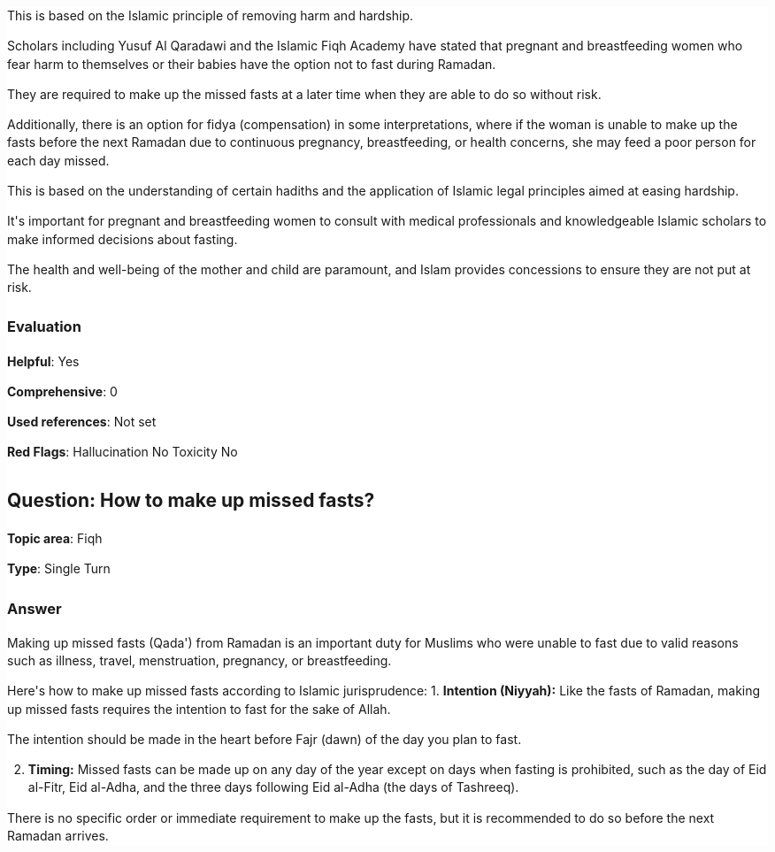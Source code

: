 This is based on the Islamic principle of removing harm and hardship.

Scholars including Yusuf Al Qaradawi and the Islamic Fiqh Academy have stated that pregnant and breastfeeding women who fear harm to themselves or their babies have the option not to fast during Ramadan.

They are required to make up the missed fasts at a later time when they are able to do so without risk.

Additionally, there is an option for fidya (compensation) in some interpretations, where if the woman is unable to make up the fasts before the next Ramadan due to continuous pregnancy, breastfeeding, or health concerns, she may feed a poor person for each day missed.

This is based on the understanding of certain hadiths and the application of Islamic legal principles aimed at easing hardship.

It's important for pregnant and breastfeeding women to consult with medical professionals and knowledgeable Islamic scholars to make informed decisions about fasting.

The health and well-being of the mother and child are paramount, and Islam provides concessions to ensure they are not put at risk.
                    


### Evaluation
                    
**Helpful**: Yes
                            
**Comprehensive**: 0
                            
**Used references**: Not set
                            
**Red Flags**: Hallucination No Toxicity No 
                            

                    
## Question: How to make up missed fasts?
                            
**Topic area**: Fiqh
                            
**Type**: Single Turn
                    
### Answer
Making up missed fasts (Qada') from Ramadan is an important duty for Muslims who were unable to fast due to valid reasons such as illness, travel, menstruation, pregnancy, or breastfeeding.

Here's how to make up missed fasts according to Islamic jurisprudence: 1. **Intention (Niyyah):** Like the fasts of Ramadan, making up missed fasts requires the intention to fast for the sake of Allah.

The intention should be made in the heart before Fajr (dawn) of the day you plan to fast.

2. **Timing:** Missed fasts can be made up on any day of the year except on days when fasting is prohibited, such as the day of Eid al-Fitr, Eid al-Adha, and the three days following Eid al-Adha (the days of Tashreeq).

There is no specific order or immediate requirement to make up the fasts, but it is recommended to do so before the next Ramadan arrives.
